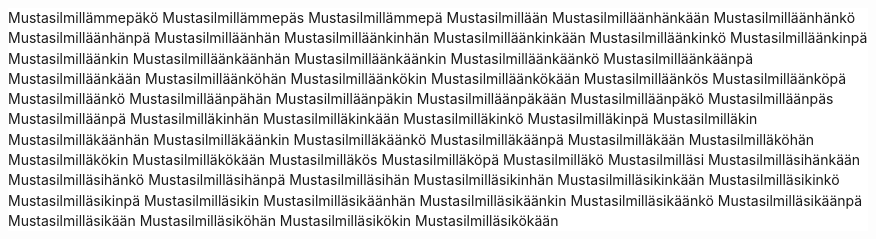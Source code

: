 Mustasilmillämmepäkö
Mustasilmillämmepäs
Mustasilmillämmepä
Mustasilmillään
Mustasilmilläänhänkään
Mustasilmilläänhänkö
Mustasilmilläänhänpä
Mustasilmilläänhän
Mustasilmilläänkinhän
Mustasilmilläänkinkään
Mustasilmilläänkinkö
Mustasilmilläänkinpä
Mustasilmilläänkin
Mustasilmilläänkäänhän
Mustasilmilläänkäänkin
Mustasilmilläänkäänkö
Mustasilmilläänkäänpä
Mustasilmilläänkään
Mustasilmilläänköhän
Mustasilmilläänkökin
Mustasilmilläänkökään
Mustasilmilläänkös
Mustasilmilläänköpä
Mustasilmilläänkö
Mustasilmilläänpähän
Mustasilmilläänpäkin
Mustasilmilläänpäkään
Mustasilmilläänpäkö
Mustasilmilläänpäs
Mustasilmilläänpä
Mustasilmilläkinhän
Mustasilmilläkinkään
Mustasilmilläkinkö
Mustasilmilläkinpä
Mustasilmilläkin
Mustasilmilläkäänhän
Mustasilmilläkäänkin
Mustasilmilläkäänkö
Mustasilmilläkäänpä
Mustasilmilläkään
Mustasilmilläköhän
Mustasilmilläkökin
Mustasilmilläkökään
Mustasilmilläkös
Mustasilmilläköpä
Mustasilmilläkö
Mustasilmilläsi
Mustasilmilläsihänkään
Mustasilmilläsihänkö
Mustasilmilläsihänpä
Mustasilmilläsihän
Mustasilmilläsikinhän
Mustasilmilläsikinkään
Mustasilmilläsikinkö
Mustasilmilläsikinpä
Mustasilmilläsikin
Mustasilmilläsikäänhän
Mustasilmilläsikäänkin
Mustasilmilläsikäänkö
Mustasilmilläsikäänpä
Mustasilmilläsikään
Mustasilmilläsiköhän
Mustasilmilläsikökin
Mustasilmilläsikökään